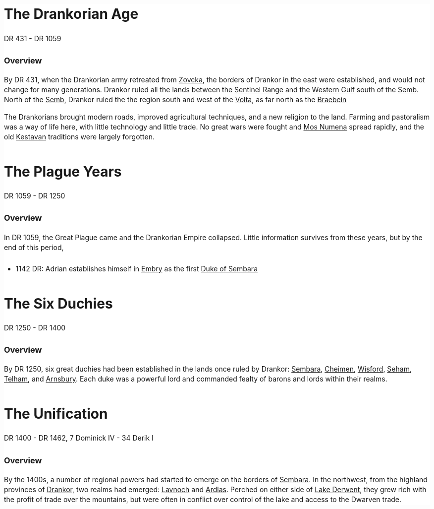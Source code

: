 # The Drankorian Age
DR 431 - DR 1059
### Overview
By DR 431, when the Drankorian army retreated from [Zovcka](<../gazetteer/greater-sembara/zimkovia/zovcka.md>), the borders of Drankor in the east were established, and would not change for many generations. Drankor ruled all the lands between the [Sentinel Range](<../gazetteer/sentinel-range/sentinel-range.md>) and the [Western Gulf](<../gazetteer/western-green-sea/western-gulf.md>) south of the [Semb](<../gazetteer/greater-sembara/rivers/semb-watershed/semb.md>). North of the [Semb](<../gazetteer/greater-sembara/rivers/semb-watershed/semb.md>), Drankor ruled the the region south and west of the [Volta](<../gazetteer/greater-sembara/rivers/volta-watershed/volta.md>), as far north as the [Braebein](<../gazetteer/greater-sembara/sembara/braebein.md>)

The Drankorians brought modern roads, improved agricultural techniques, and a new religion to the land. Farming and pastoralism was a way of life here, with little technology and little trade. No great wars were fought and [Mos Numena](<../cosmology/religions/mos-numena.md>) spread rapidly, and the old [Kestavan](<../cosmology/religions/kestavo.md>) traditions were largely forgotten.

# The Plague Years
DR 1059 - DR 1250
### Overview
In DR 1059, the Great Plague came and the Drankorian Empire collapsed. Little information survives from these years, but by the end of this period, 
###
* 1142 DR: Adrian establishes himself in [Embry](<../gazetteer/greater-sembara/sembara/heartlands/embry.md>) as the first [Duke of Sembara](<../gazetteer/greater-sembara/sembara/heartlands/duchy-of-sembara.md>)

# The Six Duchies
DR 1250 - DR 1400
### Overview
By DR 1250, six great duchies had been established in the lands once ruled by Drankor: [Sembara](<../gazetteer/greater-sembara/sembara/heartlands/duchy-of-sembara.md>), [Cheimen](<../gazetteer/greater-sembara/sembara/heartlands/duchy-of-cheimen.md>), [Wisford](<../gazetteer/greater-sembara/sembara/heartlands/duchy-of-wisford.md>), [Seham](<../gazetteer/greater-sembara/sembara/heartlands/duchy-of-seham.md>), [Telham](<../gazetteer/greater-sembara/sembara/northlands/duchy-of-telham.md>), and [Arnsbury](<../gazetteer/greater-sembara/sembara/heartlands/duchy-of-arnsbury.md>). Each duke was a powerful lord and commanded fealty of barons and lords within their realms. 



# The Unification
DR 1400 - DR 1462, 7 Dominick IV - 34 Derik I
### Overview
By the 1400s, a number of regional powers had started to emerge on the borders of [Sembara](<../gazetteer/greater-sembara/sembara/sembara.md>). In the northwest, from the highland provinces of [Drankor](<drankorian-era/drankorian-empire.md>), two realms had emerged: [Lavnoch](<../gazetteer/greater-sembara/zimkovia/lavnoch.md>) and [Ardlas](<../gazetteer/greater-sembara/zimkovia/ardlas.md>). Perched on either side of [Lake Derwent](<../gazetteer/greater-sembara/rivers/semb-watershed/lake-derwent.md>), they grew rich with the profit of trade over the mountains, but were often in conflict over control of the lake and access to the Dwarven trade.

